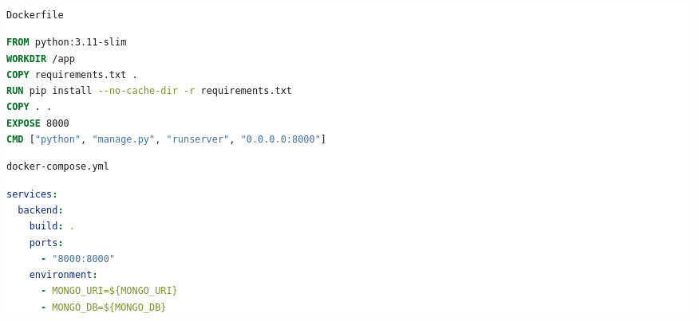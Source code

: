 `Dockerfile`
```dockerfile
FROM python:3.11-slim
WORKDIR /app
COPY requirements.txt .
RUN pip install --no-cache-dir -r requirements.txt
COPY . .
EXPOSE 8000
CMD ["python", "manage.py", "runserver", "0.0.0.0:8000"]
```

`docker-compose.yml`
```yaml
services:
  backend:
    build: .
    ports:
      - "8000:8000"
    environment:
      - MONGO_URI=${MONGO_URI}
      - MONGO_DB=${MONGO_DB}
```
